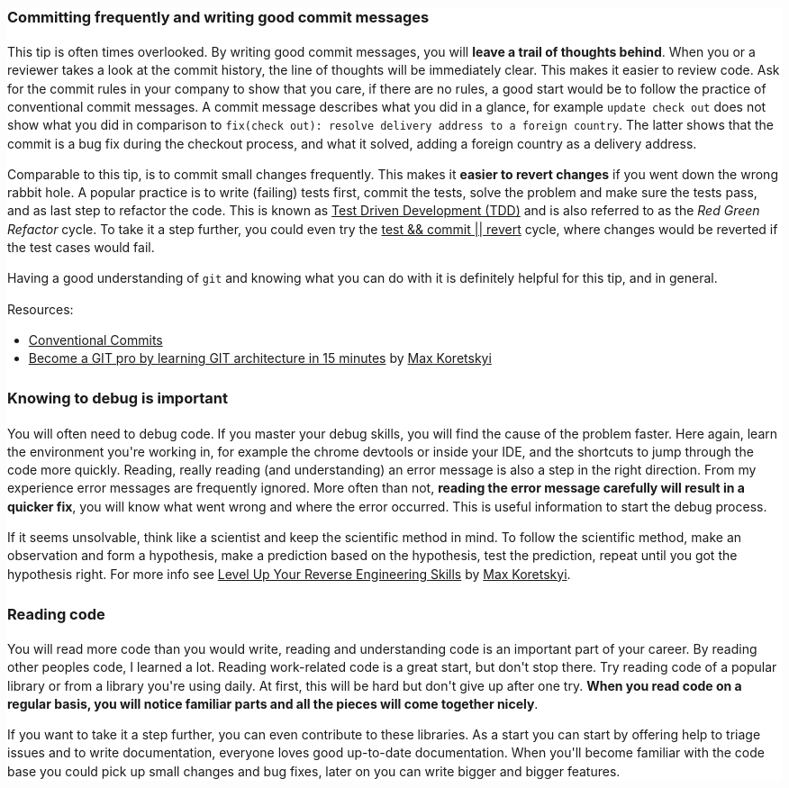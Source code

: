 ### Committing frequently and writing good commit messages

This tip is often times overlooked. By writing good commit messages, you will **leave a trail of thoughts behind**. When you or a reviewer takes a look at the commit history, the line of thoughts will be immediately clear. This makes it easier to review code. Ask for the commit rules in your company to show that you care, if there are no rules, a good start would be to follow the practice of conventional commit messages. A commit message describes what you did in a glance, for example `update check out` does not show what you did in comparison to `fix(check out): resolve delivery address to a foreign country`. The latter shows that the commit is a bug fix during the checkout process, and what it solved, adding a foreign country as a delivery address.

Comparable to this tip, is to commit small changes frequently. This makes it **easier to revert changes** if you went down the wrong rabbit hole. A popular practice is to write (failing) tests first, commit the tests, solve the problem and make sure the tests pass, and as last step to refactor the code. This is known as [Test Driven Development (TDD)](https://medium.com/javascript-scene/tdd-changed-my-life-5af0ce099f80) and is also referred to as the _Red Green Refactor_ cycle. To take it a step further, you could even try the [test && commit || revert](https://medium.com/@kentbeck_7670/test-commit-revert-870bbd756864) cycle, where changes would be reverted if the test cases would fail.

Having a good understanding of `git` and knowing what you can do with it is definitely helpful for this tip, and in general.

Resources:

- [Conventional Commits](https://www.conventionalcommits.org/en/v1.0.0-beta.4/)
- [Become a GIT pro by learning GIT architecture in 15 minutes](https://blog.angularindepth.com/become-a-git-pro-by-learning-git-architecture-in-15-minutes-9c995db6faeb) by [Max Koretskyi](https://twitter.com/maxkoretskyi)

### Knowing to debug is important

You will often need to debug code. If you master your debug skills, you will find the cause of the problem faster. Here again, learn the environment you're working in, for example the chrome devtools or inside your IDE, and the shortcuts to jump through the code more quickly. Reading, really reading (and understanding) an error message is also a step in the right direction. From my experience error messages are frequently ignored. More often than not, **reading the error message carefully will result in a quicker fix**, you will know what went wrong and where the error occurred. This is useful information to start the debug process.

If it seems unsolvable, think like a scientist and keep the scientific method in mind. To follow the scientific method, make an observation and form a hypothesis, make a prediction based on the hypothesis, test the prediction, repeat until you got the hypothesis right. For more info see [Level Up Your Reverse Engineering Skills](https://blog.angularindepth.com/level-up-your-reverse-engineering-skills-8f910ae10630) by [Max Koretskyi](https://twitter.com/maxkoretskyi).

### Reading code

You will read more code than you would write, reading and understanding code is an important part of your career. By reading other peoples code, I learned a lot. Reading work-related code is a great start, but don't stop there. Try reading code of a popular library or from a library you're using daily. At first, this will be hard but don't give up after one try. **When you read code on a regular basis, you will notice familiar parts and all the pieces will come together nicely**.

If you want to take it a step further, you can even contribute to these libraries. As a start you can start by offering help to triage issues and to write documentation, everyone loves good up-to-date documentation. When you'll become familiar with the code base you could pick up small changes and bug fixes, later on you can write bigger and bigger features.
